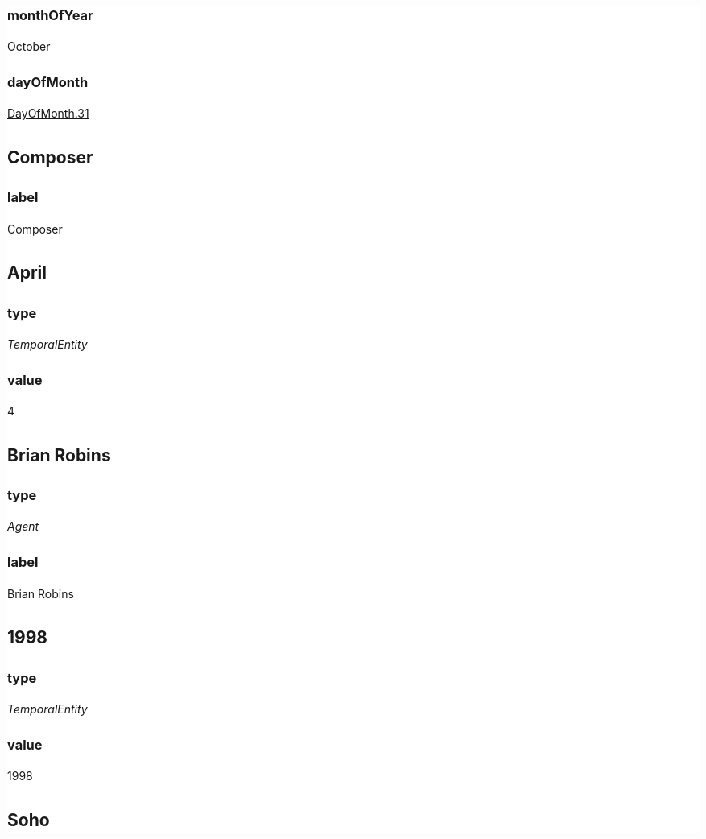 ### monthOfYear


[October](#October)

### dayOfMonth


[DayOfMonth.31](#DayOfMonth.31)

## Composer

### label


Composer

## April

### type


*TemporalEntity*

### value


4

## Brian Robins

### type


*Agent*

### label


Brian Robins

## 1998

### type


*TemporalEntity*

### value


1998

## Soho

